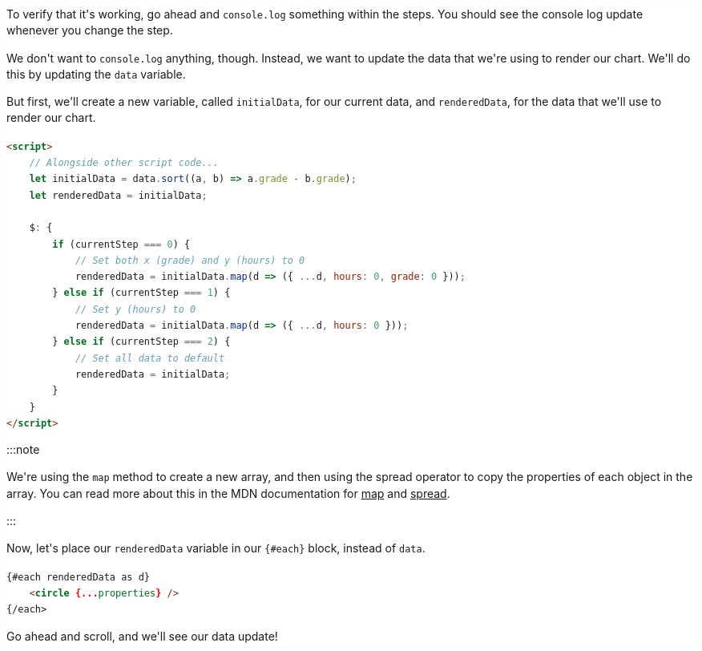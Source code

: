 To verify that it's working, go ahead and `console.log` something within the steps. You should see the console log update whenever you change the step.

We don't want to `console.log` anything, though. Instead, we want to update the data that we're using to render our chart. We'll do this by updating the `data` variable.

But first, we'll create a new variable, called `initialData`, for our current data, and `renderedData`, for the data that we'll use to render our chart.

```html
<script>
    // Alongside other script code...
    let initialData = data.sort((a, b) => a.grade - b.grade);
    let renderedData = initialData;

    $: { 
        if (currentStep === 0) {
            // Set both x (grade) and y (hours) to 0
            renderedData = initialData.map(d => ({ ...d, hours: 0, grade: 0 }));
        } else if (currentStep === 1) {
            // Set y (hours) to 0
            renderedData = initialData.map(d => ({ ...d, hours: 0 }));
        } else if (currentStep === 2) {
            // Set all data to default
            renderedData = initialData;
        }
    }
</script>
```

:::note 

We're using the `map` method to create a new array, and then using the spread operator to copy the properties of each object in the array. You can read more about this in the MDN documentation for [map](https://developer.mozilla.org/en-US/docs/Web/JavaScript/Reference/Global_Objects/Array/map) and [spread](https://developer.mozilla.org/en-US/docs/Web/JavaScript/Reference/Operators/Spread_syntax).

:::

Now, let's place our `renderedData` variable in our `{#each}` block, instead of `data`.

```html
{#each renderedData as d}
    <circle {...properties} />
{/each>
```

Go ahead and scroll, and we'll see our data update!

